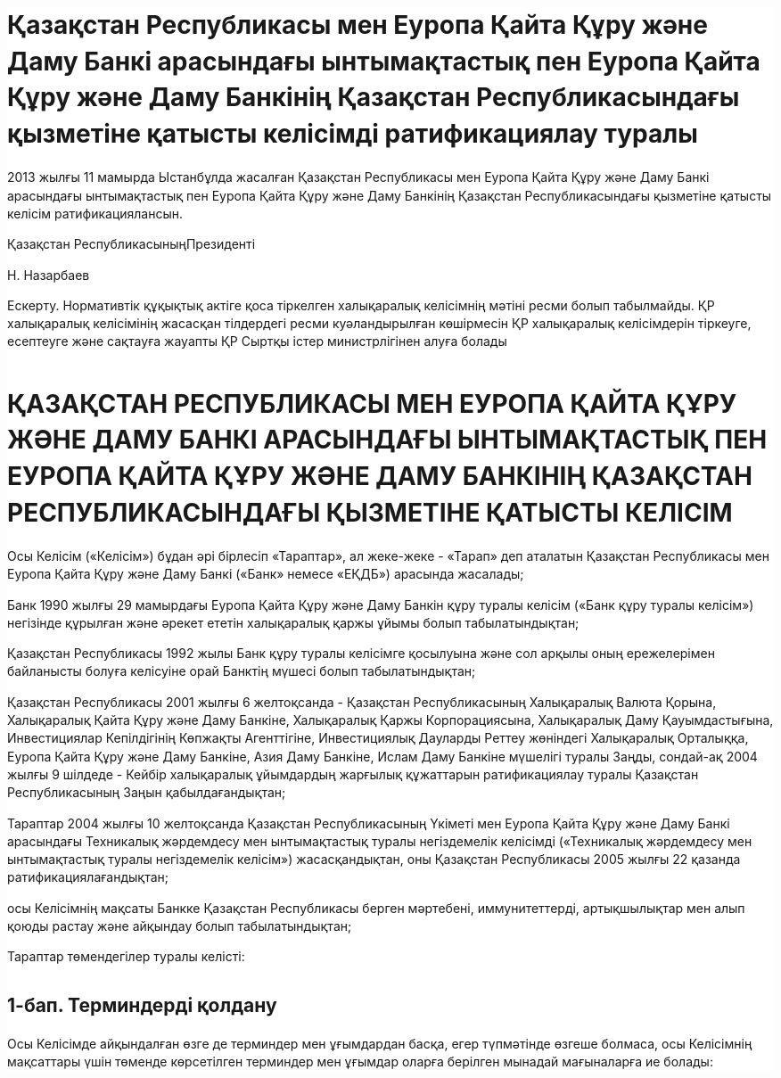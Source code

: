 # Қазақстан Республикасы мен Еуропа Қайта Құру және Даму Банкі арасындағы ынтымақтастық пен Еуропа Қайта Құру және Даму Банкінің Қазақстан Республикасындағы қызметіне қатысты келісімді ратификациялау туралы

2013 жылғы 11 мамырда Ыстанбұлда жасалған Қазақстан Республикасы мен Еуропа Қайта Құру және Даму Банкі арасындағы ынтымақтастық пен Еуропа Қайта Құру және Даму Банкінің Қазақстан Республикасындағы қызметіне қатысты келісім ратификациялансын.

Қазақстан РеспубликасыныңПрезиденті

Н. Назарбаев

Ескерту. Нормативтік құқықтық актіге қоса тіркелген халықаралық келісімнің мәтіні ресми болып табылмайды. ҚР халықаралық келісімінің жасасқан тілдердегі ресми куәландырылған көшірмесін ҚР халықаралық келісімдерін тіркеуге, есептеуге және сақтауға жауапты ҚР Сыртқы істер министрлігінен алуға болады

# ҚАЗАҚСТАН РЕСПУБЛИКАСЫ МЕН ЕУРОПА ҚАЙТА ҚҰРУ ЖӘНЕ ДАМУ БАНКІ АРАСЫНДАҒЫ ЫНТЫМАҚТАСТЫҚ ПЕН ЕУРОПА ҚАЙТА ҚҰРУ ЖӘНЕ ДАМУ БАНКІНІҢ ҚАЗАҚСТАН РЕСПУБЛИКАСЫНДАҒЫ ҚЫЗМЕТІНЕ ҚАТЫСТЫ КЕЛІСІМ

Осы Келісім («Келісім») бұдан әрі бірлесіп «Тараптар», ал жеке-жеке - «Тарап» деп аталатын Қазақстан Республикасы мен Еуропа Қайта Құру және Даму Банкі («Банк» немесе «ЕҚДБ») арасында жасалады;

Банк 1990 жылғы 29 мамырдағы Еуропа Қайта Құру және Даму Банкін құру туралы келісім («Банк құру туралы келісім») негізінде құрылған және әрекет ететін халықаралық қаржы ұйымы болып табылатындықтан;

Қазақстан Республикасы 1992 жылы Банк құру туралы келісімге қосылуына және сол арқылы оның ережелерімен байланысты болуға келісуіне орай Банктің мүшесі болып табылатындықтан;

Қазақстан Республикасы 2001 жылғы 6 желтоқсанда - Қазақстан Республикасының Халықаралық Валюта Қорына, Халықаралық Қайта Құру және Даму Банкіне, Халықаралық Қаржы Корпорациясына, Халықаралық Даму Қауымдастығына, Инвестициялар Кепілдігінің Көпжақты Агенттігіне, Инвестициялық Дауларды Реттеу жөніндегі Халықаралық Орталыққа, Еуропа Қайта Құру және Даму Банкіне, Азия Даму Банкіне, Ислам Даму Банкіне мүшелігі туралы Заңды, сондай-ақ 2004 жылғы 9 шілдеде - Кейбір халықаралық ұйымдардың жарғылық құжаттарын ратификациялау туралы Қазақстан Республикасының Заңын қабылдағандықтан;

Тараптар 2004 жылғы 10 желтоқсанда Қазақстан Республикасының Үкіметі мен Еуропа Қайта Құру және Даму Банкі арасындағы Техникалық жәрдемдесу мен ынтымақтастық туралы негіздемелік келісімді («Техникалық жәрдемдесу мен ынтымақтастық туралы негіздемелік келісім») жасасқандықтан, оны Қазақстан Республикасы 2005 жылғы 22 қазанда ратификациялағандықтан;

осы Келісімнің мақсаты Банкке Қазақстан Республикасы берген мәртебені, иммунитеттерді, артықшылықтар мен алып қоюды растау және айқындау болып табылатындықтан;

Тараптар төмендегілер туралы келісті:

## 1-бап. Терминдерді қолдану

Осы Келісімде айқындалған өзге де терминдер мен ұғымдардан басқа, егер түпмәтінде өзгеше болмаса, осы Келісімнің мақсаттары үшін төменде көрсетілген терминдер мен ұғымдар оларға берілген мынадай мағыналарға ие болады:
